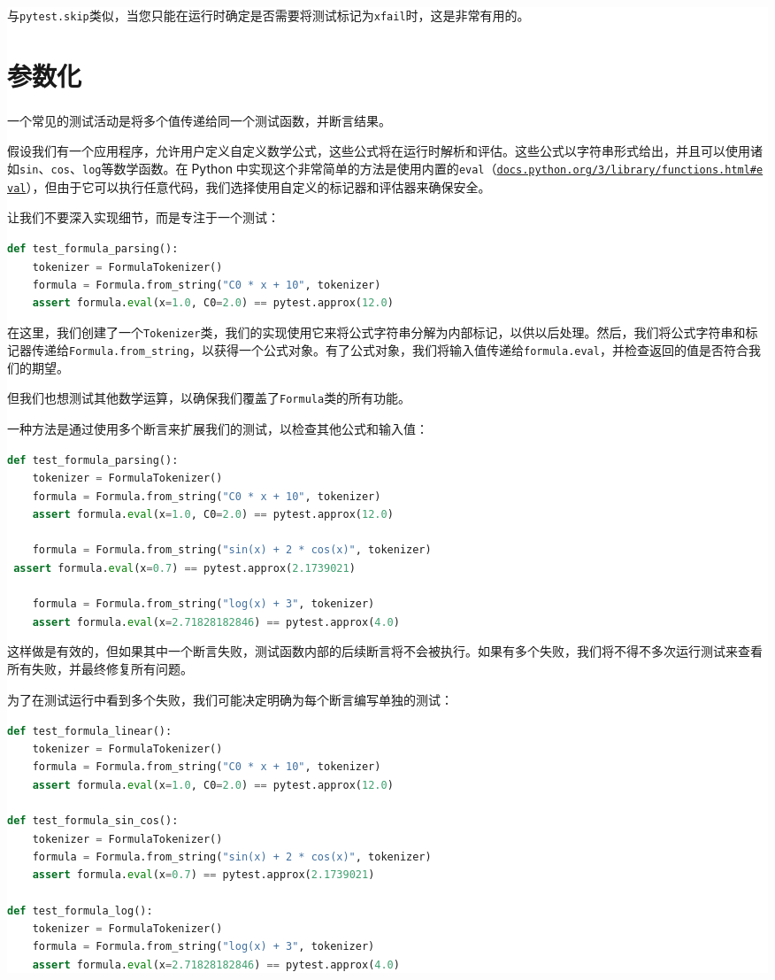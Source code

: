 与`pytest.skip`类似，当您只能在运行时确定是否需要将测试标记为`xfail`时，这是非常有用的。

# 参数化

一个常见的测试活动是将多个值传递给同一个测试函数，并断言结果。

假设我们有一个应用程序，允许用户定义自定义数学公式，这些公式将在运行时解析和评估。这些公式以字符串形式给出，并且可以使用诸如`sin`、`cos`、`log`等数学函数。在 Python 中实现这个非常简单的方法是使用内置的`eval`（[`docs.python.org/3/library/functions.html#eval`](https://docs.python.org/3/library/functions.html#eval)），但由于它可以执行任意代码，我们选择使用自定义的标记器和评估器来确保安全。

让我们不要深入实现细节，而是专注于一个测试：

```py
def test_formula_parsing():
    tokenizer = FormulaTokenizer()
    formula = Formula.from_string("C0 * x + 10", tokenizer)
    assert formula.eval(x=1.0, C0=2.0) == pytest.approx(12.0)
```

在这里，我们创建了一个`Tokenizer`类，我们的实现使用它来将公式字符串分解为内部标记，以供以后处理。然后，我们将公式字符串和标记器传递给`Formula.from_string`，以获得一个公式对象。有了公式对象，我们将输入值传递给`formula.eval`，并检查返回的值是否符合我们的期望。

但我们也想测试其他数学运算，以确保我们覆盖了`Formula`类的所有功能。

一种方法是通过使用多个断言来扩展我们的测试，以检查其他公式和输入值：

```py
def test_formula_parsing():
    tokenizer = FormulaTokenizer()
    formula = Formula.from_string("C0 * x + 10", tokenizer)
    assert formula.eval(x=1.0, C0=2.0) == pytest.approx(12.0)

    formula = Formula.from_string("sin(x) + 2 * cos(x)", tokenizer)
 assert formula.eval(x=0.7) == pytest.approx(2.1739021)

    formula = Formula.from_string("log(x) + 3", tokenizer)
    assert formula.eval(x=2.71828182846) == pytest.approx(4.0)
```

这样做是有效的，但如果其中一个断言失败，测试函数内部的后续断言将不会被执行。如果有多个失败，我们将不得不多次运行测试来查看所有失败，并最终修复所有问题。

为了在测试运行中看到多个失败，我们可能决定明确为每个断言编写单独的测试：

```py
def test_formula_linear():
    tokenizer = FormulaTokenizer()
    formula = Formula.from_string("C0 * x + 10", tokenizer)
    assert formula.eval(x=1.0, C0=2.0) == pytest.approx(12.0)

def test_formula_sin_cos():
    tokenizer = FormulaTokenizer()
    formula = Formula.from_string("sin(x) + 2 * cos(x)", tokenizer)
    assert formula.eval(x=0.7) == pytest.approx(2.1739021)

def test_formula_log():
    tokenizer = FormulaTokenizer()
    formula = Formula.from_string("log(x) + 3", tokenizer)
    assert formula.eval(x=2.71828182846) == pytest.approx(4.0)
```

